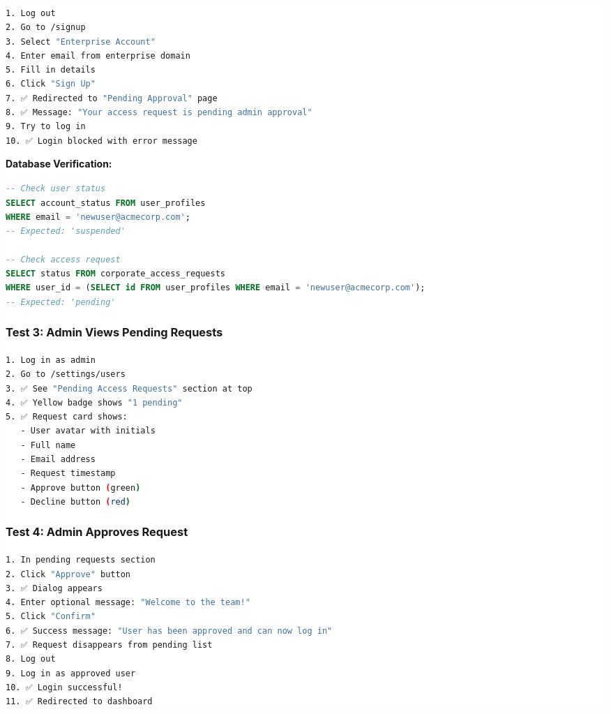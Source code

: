 ```bash
1. Log out
2. Go to /signup
3. Select "Enterprise Account"
4. Enter email from enterprise domain
5. Fill in details
6. Click "Sign Up"
7. ✅ Redirected to "Pending Approval" page
8. ✅ Message: "Your access request is pending admin approval"
9. Try to log in
10. ✅ Login blocked with error message
```

**Database Verification:**
```sql
-- Check user status
SELECT account_status FROM user_profiles 
WHERE email = 'newuser@acmecorp.com';
-- Expected: 'suspended'

-- Check access request
SELECT status FROM corporate_access_requests 
WHERE user_id = (SELECT id FROM user_profiles WHERE email = 'newuser@acmecorp.com');
-- Expected: 'pending'
```

### **Test 3: Admin Views Pending Requests**

```bash
1. Log in as admin
2. Go to /settings/users
3. ✅ See "Pending Access Requests" section at top
4. ✅ Yellow badge shows "1 pending"
5. ✅ Request card shows:
   - User avatar with initials
   - Full name
   - Email address
   - Request timestamp
   - Approve button (green)
   - Decline button (red)
```

### **Test 4: Admin Approves Request**

```bash
1. In pending requests section
2. Click "Approve" button
3. ✅ Dialog appears
4. Enter optional message: "Welcome to the team!"
5. Click "Confirm"
6. ✅ Success message: "User has been approved and can now log in"
7. ✅ Request disappears from pending list
8. Log out
9. Log in as approved user
10. ✅ Login successful!
11. ✅ Redirected to dashboard
```
